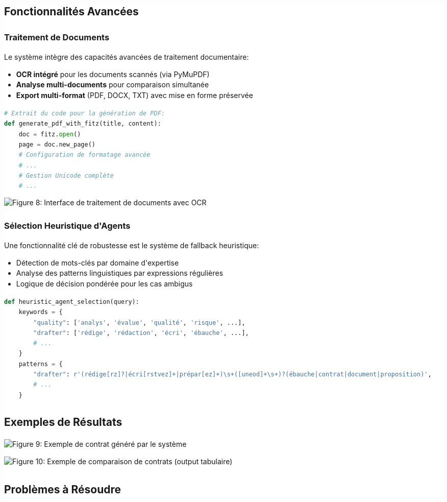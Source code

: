 ## Fonctionnalités Avancées

### Traitement de Documents

Le système intègre des capacités avancées de traitement documentaire:
- **OCR intégré** pour les documents scannés (via PyMuPDF)
- **Analyse multi-documents** pour comparaison simultanée
- **Export multi-format** (PDF, DOCX, TXT) avec mise en forme préservée

```python
# Extrait du code pour la génération de PDF:
def generate_pdf_with_fitz(title, content):
    doc = fitz.open()
    page = doc.new_page()
    # Configuration de formatage avancée
    # ...
    # Gestion Unicode complète
    # ...
```


![Figure 8: Interface de traitement de documents avec OCR](inserer_image8.png)

### Sélection Heuristique d'Agents

Une fonctionnalité clé de robustesse est le système de fallback heuristique:
- Détection de mots-clés par domaine d'expertise
- Analyse des patterns linguistiques par expressions régulières
- Logique de décision pondérée pour les cas ambigus

```python
def heuristic_agent_selection(query):
    keywords = {
        "quality": ['analys', 'évalue', 'qualité', 'risque', ...],
        "drafter": ['rédige', 'rédaction', 'écri', 'ébauche', ...],
        # ...
    }
    patterns = {
        "drafter": r'(rédige[rz]?|écri[rstvez]+|prépar[ez]+)\s+([uneod]+\s+)?(ébauche|contrat|document|proposition)',
        # ...
    }
```

## Exemples de Résultats


![Figure 9: Exemple de contrat généré par le système](inserer_image9.png)


![Figure 10: Exemple de comparaison de contrats (output tabulaire)](inserer_image10.png)

## Problèmes à Résoudre
